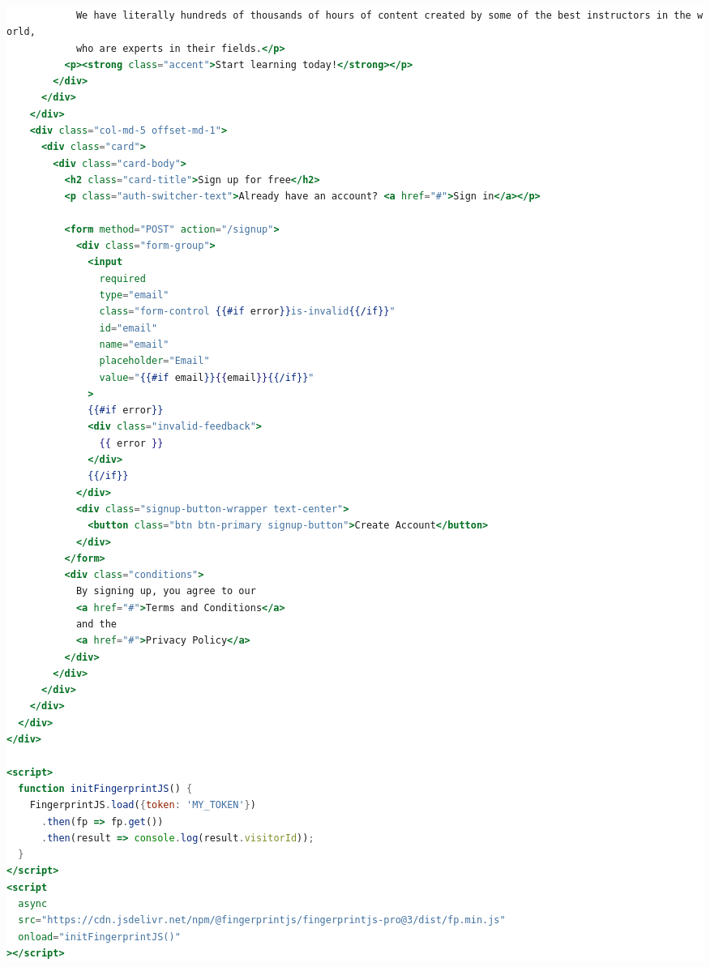 ```hbs
            We have literally hundreds of thousands of hours of content created by some of the best instructors in the world,
            who are experts in their fields.</p>
          <p><strong class="accent">Start learning today!</strong></p>
        </div>
      </div>
    </div>
    <div class="col-md-5 offset-md-1">
      <div class="card">
        <div class="card-body">
          <h2 class="card-title">Sign up for free</h2>
          <p class="auth-switcher-text">Already have an account? <a href="#">Sign in</a></p>

          <form method="POST" action="/signup">
            <div class="form-group">
              <input
                required
                type="email"
                class="form-control {{#if error}}is-invalid{{/if}}"
                id="email"
                name="email"
                placeholder="Email"
                value="{{#if email}}{{email}}{{/if}}"
              >
              {{#if error}}
              <div class="invalid-feedback">
                {{ error }}
              </div>
              {{/if}}
            </div>
            <div class="signup-button-wrapper text-center">
              <button class="btn btn-primary signup-button">Create Account</button>
            </div>
          </form>
          <div class="conditions">
            By signing up, you agree to our
            <a href="#">Terms and Conditions</a>
            and the
            <a href="#">Privacy Policy</a>
          </div>
        </div>
      </div>
    </div>
  </div>
</div>

<script>
  function initFingerprintJS() {
    FingerprintJS.load({token: 'MY_TOKEN'})
      .then(fp => fp.get())
      .then(result => console.log(result.visitorId));
  }
</script>
<script
  async
  src="https://cdn.jsdelivr.net/npm/@fingerprintjs/fingerprintjs-pro@3/dist/fp.min.js"
  onload="initFingerprintJS()"
></script>
```
